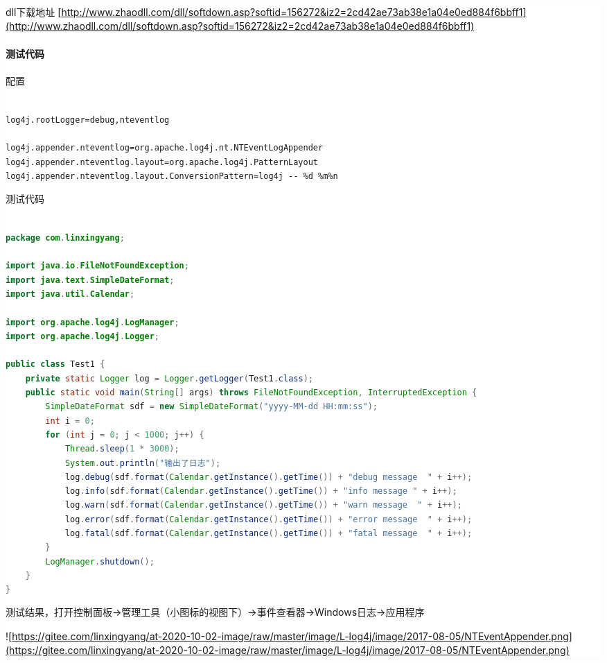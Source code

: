 dll下载地址 [http://www.zhaodll.com/dll/softdown.asp?softid=156272&iz2=2cd42ae73ab38e1a04e0ed884f6bbff1](http://www.zhaodll.com/dll/softdown.asp?softid=156272&iz2=2cd42ae73ab38e1a04e0ed884f6bbff1)

#### 测试代码 ####

配置

```xml

log4j.rootLogger=debug,nteventlog

log4j.appender.nteventlog=org.apache.log4j.nt.NTEventLogAppender
log4j.appender.nteventlog.layout=org.apache.log4j.PatternLayout
log4j.appender.nteventlog.layout.ConversionPattern=log4j -- %d %m%n

```

测试代码

```java

package com.linxingyang;

import java.io.FileNotFoundException;
import java.text.SimpleDateFormat;
import java.util.Calendar;

import org.apache.log4j.LogManager;
import org.apache.log4j.Logger;

public class Test1 {
	private static Logger log = Logger.getLogger(Test1.class);
	public static void main(String[] args) throws FileNotFoundException, InterruptedException {
		SimpleDateFormat sdf = new SimpleDateFormat("yyyy-MM-dd HH:mm:ss");
		int i = 0;
		for (int j = 0; j < 1000; j++) {
			Thread.sleep(1 * 3000);
			System.out.println("输出了日志");
			log.debug(sdf.format(Calendar.getInstance().getTime()) + "debug message  " + i++);
			log.info(sdf.format(Calendar.getInstance().getTime()) + "info message " + i++);
			log.warn(sdf.format(Calendar.getInstance().getTime()) + "warn message  " + i++);
			log.error(sdf.format(Calendar.getInstance().getTime()) + "error message  " + i++);
			log.fatal(sdf.format(Calendar.getInstance().getTime()) + "fatal message  " + i++);
		}
		LogManager.shutdown();
	}
}

```

测试结果，打开控制面板->管理工具（小图标的视图下）->事件查看器->Windows日志->应用程序

![https://gitee.com/linxingyang/at-2020-10-02-image/raw/master/image/L-log4j/image/2017-08-05/NTEventAppender.png](https://gitee.com/linxingyang/at-2020-10-02-image/raw/master/image/L-log4j/image/2017-08-05/NTEventAppender.png)
